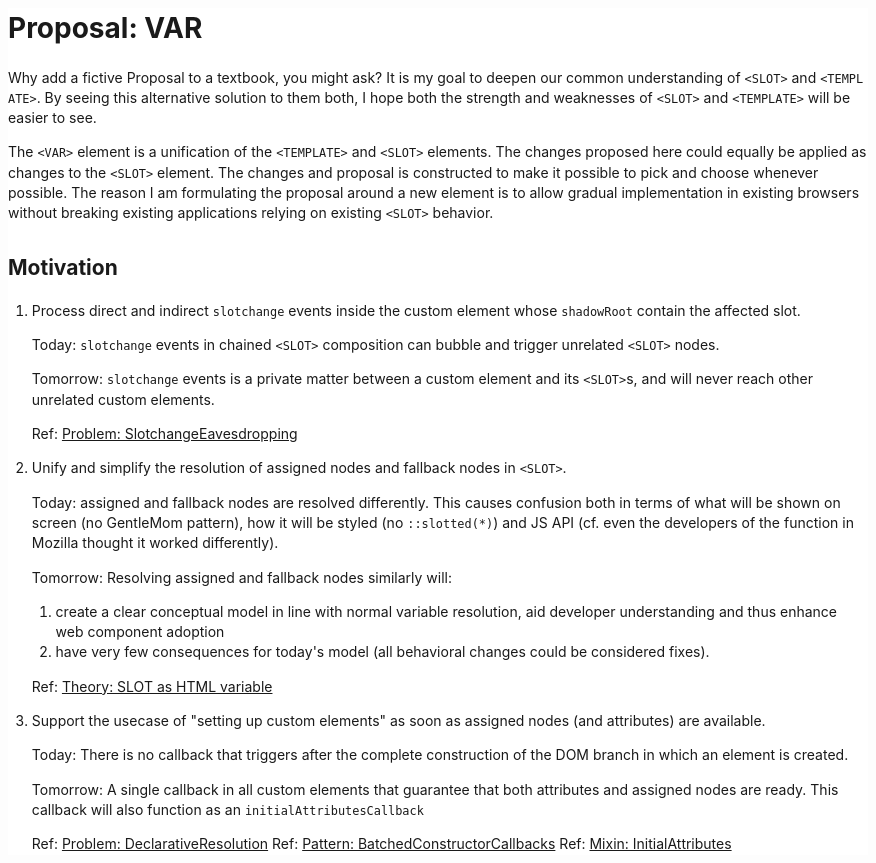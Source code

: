 # Proposal: VAR

Why add a fictive Proposal to a textbook, you might ask?
It is my goal to deepen our common understanding of `<SLOT>` and `<TEMPLATE>`. 
By seeing this alternative solution to them both, 
I hope both the strength and weaknesses of `<SLOT>` and `<TEMPLATE>` will be easier to see.

The `<VAR>` element is a unification of the `<TEMPLATE>` and `<SLOT>` elements.
The changes proposed here could equally be applied as changes to the `<SLOT>` element.
The changes and proposal is constructed to make it possible to pick and choose whenever possible.
The reason I am formulating the proposal around a new element is to allow gradual implementation in
existing browsers without breaking existing applications relying on existing `<SLOT>` behavior.

## Motivation

1. Process direct and indirect `slotchange` events inside the custom element whose 
   `shadowRoot` contain the affected slot.
   
   Today: `slotchange` events in chained `<SLOT>` composition can bubble and trigger
   unrelated `<SLOT>` nodes.
   
   Tomorrow: `slotchange` events is a private matter between a custom element and its `<SLOT>`s,
   and will never reach other unrelated custom elements.
   
   Ref: [Problem: SlotchangeEavesdropping](Problem_SlotchangeEavesdropping.md)
   
2. Unify and simplify the resolution of assigned nodes and fallback nodes in `<SLOT>`.
   
   Today: assigned and fallback nodes are resolved differently. 
   This causes confusion both in terms of what will be shown on screen (no GentleMom pattern), 
   how it will be styled (no `::slotted(*)`) and JS API (cf. even the developers of the function 
   in Mozilla thought it worked differently).
   
   Tomorrow: Resolving assigned and fallback nodes similarly will:
   1. create a clear conceptual model in line with normal variable resolution,
      aid developer understanding and thus enhance web component adoption
   2. have very few consequences for today's model 
      (all behavioral changes could be considered fixes).
   
   Ref: [Theory: SLOT as HTML variable](Theory_SlotVariable.md)

3. Support the usecase of "setting up custom elements" as soon as 
   assigned nodes (and attributes) are available.
   
   Today: There is no callback that triggers after the complete construction of the DOM branch
   in which an element is created.
   
   Tomorrow: A single callback in all custom elements that guarantee that both attributes 
   and assigned nodes are ready. This callback will also function as an `initialAttributesCallback`

   Ref: [Problem: DeclarativeResolution](Problem_DeclarativeResolution.md)
   Ref: [Pattern: BatchedConstructorCallbacks](../chapter2_HowToMakeMixins/Pattern10_BatchedConstructorCallbacks.md)
   Ref: [Mixin: InitialAttributes](../../trash/book/chapter3_element_lifecycle/chapter3_lifecycle/Mixin2_InitialAttributes.md)
   